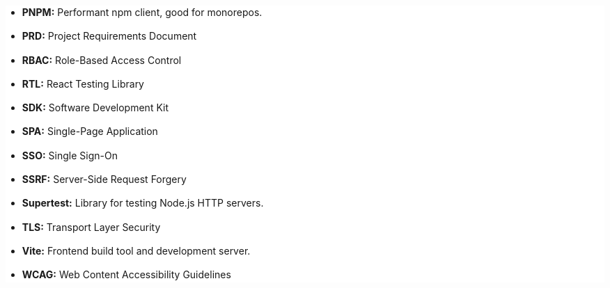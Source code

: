 - **PNPM:** Performant npm client, good for monorepos.

- **PRD:** Project Requirements Document

- **RBAC:** Role-Based Access Control

- **RTL:** React Testing Library

- **SDK:** Software Development Kit

- **SPA:** Single-Page Application

- **SSO:** Single Sign-On

- **SSRF:** Server-Side Request Forgery

- **Supertest:** Library for testing Node.js HTTP servers.

- **TLS:** Transport Layer Security

- **Vite:** Frontend build tool and development server.

- **WCAG:** Web Content Accessibility Guidelines
